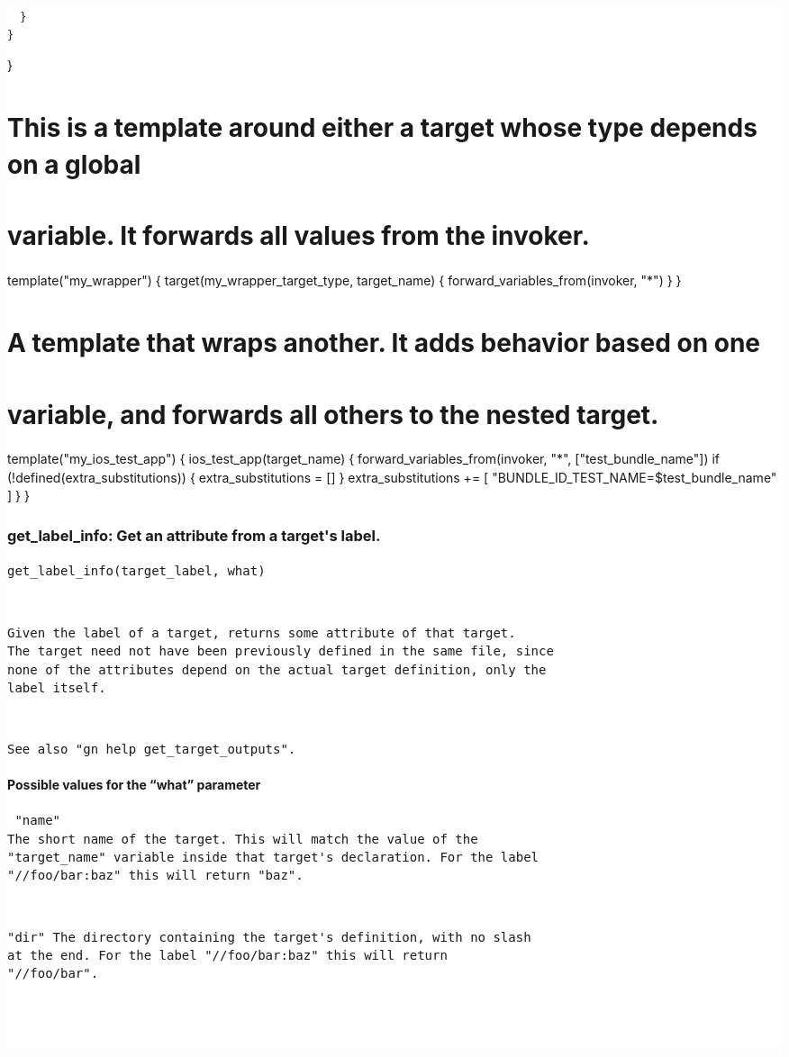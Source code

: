       }
    }
  }

  # This is a template around either a target whose type depends on a global
  # variable. It forwards all values from the invoker.
  template(&quot;my_wrapper&quot;) {
    target(my_wrapper_target_type, target_name) {
      forward_variables_from(invoker, &quot;*&quot;)
    }
  }

  # A template that wraps another. It adds behavior based on one
  # variable, and forwards all others to the nested target.
  template(&quot;my_ios_test_app&quot;) {
    ios_test_app(target_name) {
      forward_variables_from(invoker, &quot;*&quot;, [&quot;test_bundle_name&quot;])
      if (!defined(extra_substitutions)) {
        extra_substitutions = []
      }
      extra_substitutions += [ &quot;BUNDLE_ID_TEST_NAME=$test_bundle_name&quot; ]
    }
  }
</pre><h3><a class="h" name="get_label_info" href="#get_label_info"><span></span></a><strong>get_label_info</strong>: Get an attribute from a target&#39;s label.</h3><pre class="code">  get_label_info(target_label, what)

  Given the label of a target, returns some attribute of that target. The
  target need not have been previously defined in the same file, since none of
  the attributes depend on the actual target definition, only the label itself.

  See also &quot;gn help get_target_outputs&quot;.
</pre><h4><a class="h" name="Buildfile-functions-get_label_info_Get-an-attribute-from-a-target_s-label-Possible-values-for-the-what-parameter" href="#Buildfile-functions-get_label_info_Get-an-attribute-from-a-target_s-label-Possible-values-for-the-what-parameter"><span></span></a><a class="h" name="buildfile-functions-get_label_info_get-an-attribute-from-a-target_s-label-possible-values-for-the-what-parameter" href="#buildfile-functions-get_label_info_get-an-attribute-from-a-target_s-label-possible-values-for-the-what-parameter"><span></span></a><strong>Possible values for the &ldquo;what&rdquo; parameter</strong></h4><pre class="code">  &quot;name&quot;
      The short name of the target. This will match the value of the
      &quot;target_name&quot; variable inside that target&#39;s declaration. For the label
      &quot;//foo/bar:baz&quot; this will return &quot;baz&quot;.

  &quot;dir&quot;
      The directory containing the target&#39;s definition, with no slash at the
      end. For the label &quot;//foo/bar:baz&quot; this will return &quot;//foo/bar&quot;.
